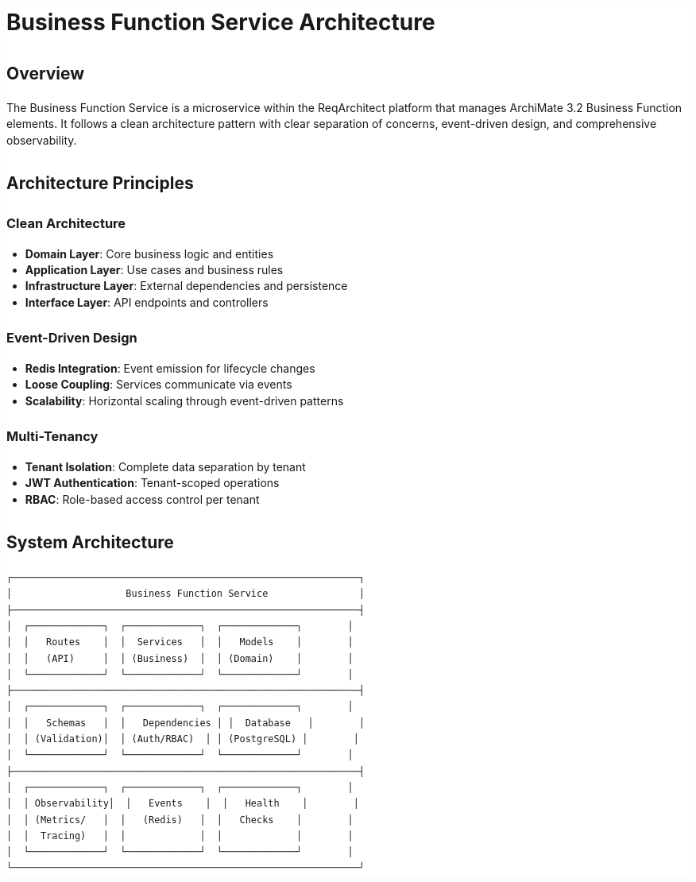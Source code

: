 # Business Function Service Architecture

## Overview

The Business Function Service is a microservice within the ReqArchitect platform that manages ArchiMate 3.2 Business Function elements. It follows a clean architecture pattern with clear separation of concerns, event-driven design, and comprehensive observability.

## Architecture Principles

### Clean Architecture
- **Domain Layer**: Core business logic and entities
- **Application Layer**: Use cases and business rules
- **Infrastructure Layer**: External dependencies and persistence
- **Interface Layer**: API endpoints and controllers

### Event-Driven Design
- **Redis Integration**: Event emission for lifecycle changes
- **Loose Coupling**: Services communicate via events
- **Scalability**: Horizontal scaling through event-driven patterns

### Multi-Tenancy
- **Tenant Isolation**: Complete data separation by tenant
- **JWT Authentication**: Tenant-scoped operations
- **RBAC**: Role-based access control per tenant

## System Architecture

```
┌─────────────────────────────────────────────────────────────┐
│                    Business Function Service                │
├─────────────────────────────────────────────────────────────┤
│  ┌─────────────┐  ┌─────────────┐  ┌─────────────┐        │
│  │   Routes    │  │  Services   │  │   Models    │        │
│  │   (API)     │  │ (Business)  │  │ (Domain)    │        │
│  └─────────────┘  └─────────────┘  └─────────────┘        │
├─────────────────────────────────────────────────────────────┤
│  ┌─────────────┐  ┌─────────────┐  ┌─────────────┐        │
│  │   Schemas   │  │   Dependencies │ │  Database   │        │
│  │ (Validation)│  │ (Auth/RBAC)  │ │ (PostgreSQL) │        │
│  └─────────────┘  └─────────────┘  └─────────────┘        │
├─────────────────────────────────────────────────────────────┤
│  ┌─────────────┐  ┌─────────────┐  ┌─────────────┐        │
│  │ Observability│  │   Events    │  │   Health    │        │
│  │ (Metrics/   │  │   (Redis)   │  │   Checks    │        │
│  │  Tracing)   │  │             │  │             │        │
│  └─────────────┘  └─────────────┘  └─────────────┘        │
└─────────────────────────────────────────────────────────────┘
```
